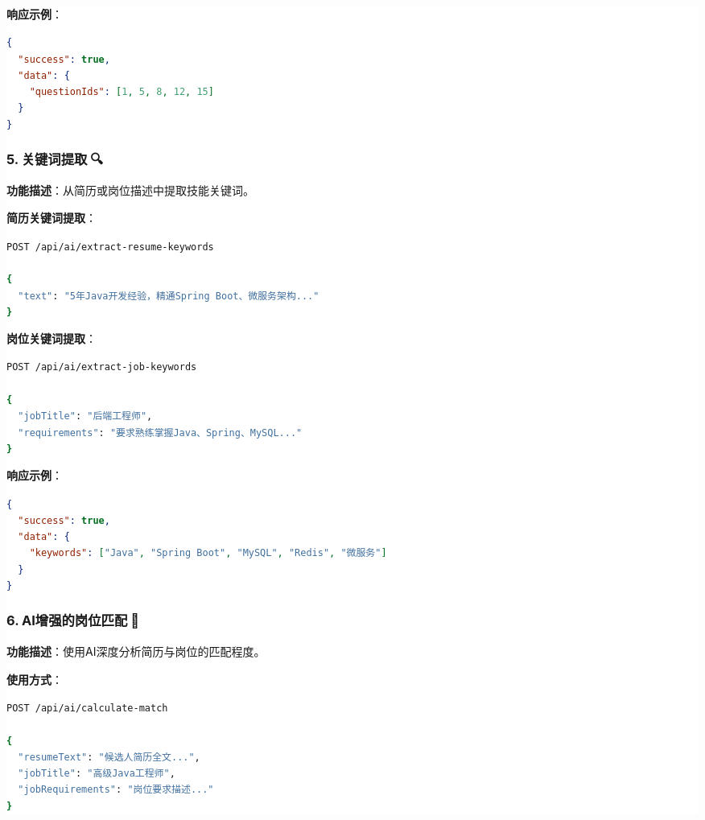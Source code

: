 **响应示例**：
```json
{
  "success": true,
  "data": {
    "questionIds": [1, 5, 8, 12, 15]
  }
}
```

### 5. 关键词提取 🔍

**功能描述**：从简历或岗位描述中提取技能关键词。

**简历关键词提取**：
```bash
POST /api/ai/extract-resume-keywords

{
  "text": "5年Java开发经验，精通Spring Boot、微服务架构..."
}
```

**岗位关键词提取**：
```bash
POST /api/ai/extract-job-keywords

{
  "jobTitle": "后端工程师",
  "requirements": "要求熟练掌握Java、Spring、MySQL..."
}
```

**响应示例**：
```json
{
  "success": true,
  "data": {
    "keywords": ["Java", "Spring Boot", "MySQL", "Redis", "微服务"]
  }
}
```

### 6. AI增强的岗位匹配 🎲

**功能描述**：使用AI深度分析简历与岗位的匹配程度。

**使用方式**：

```bash
POST /api/ai/calculate-match

{
  "resumeText": "候选人简历全文...",
  "jobTitle": "高级Java工程师",
  "jobRequirements": "岗位要求描述..."
}
```
